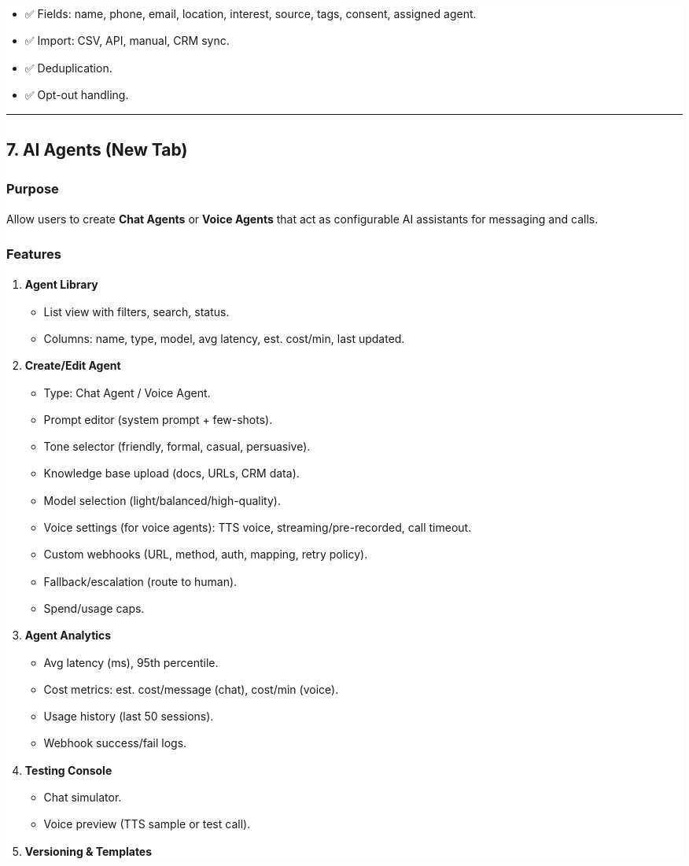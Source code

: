 * ✅ Fields: name, phone, email, location, interest, source, tags, consent, assigned agent.

* ✅ Import: CSV, API, manual, CRM sync.

* ✅ Deduplication.

* ✅ Opt-out handling.

---

## **7\. AI Agents (New Tab)**

### **Purpose**

Allow users to create **Chat Agents** or **Voice Agents** that act as configurable AI assistants for messaging and calls.

### **Features**

1. **Agent Library**

   * List view with filters, search, status.

   * Columns: name, type, model, avg latency, est. cost/min, last updated.

2. **Create/Edit Agent**

   * Type: Chat Agent / Voice Agent.

   * Prompt editor (system prompt \+ few-shots).

   * Tone selector (friendly, formal, casual, persuasive).

   * Knowledge base upload (docs, URLs, CRM data).

   * Model selection (light/balanced/high-quality).

   * Voice settings (for voice agents): TTS voice, streaming/pre-recorded, call timeout.

   * Custom webhooks (URL, method, auth, mapping, retry policy).

   * Fallback/escalation (route to human).

   * Spend/usage caps.

3. **Agent Analytics**

   * Avg latency (ms), 95th percentile.

   * Cost metrics: est. cost/message (chat), cost/min (voice).

   * Usage history (last 50 sessions).

   * Webhook success/fail logs.

4. **Testing Console**

   * Chat simulator.

   * Voice preview (TTS sample or test call).

5. **Versioning & Templates**
